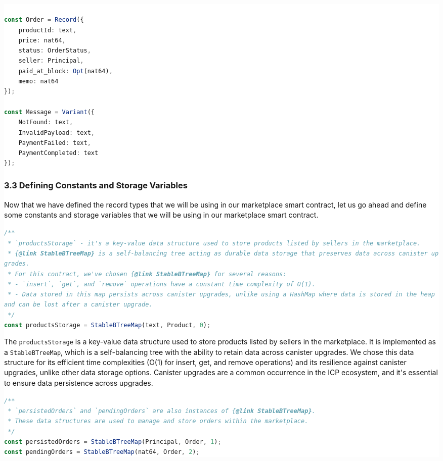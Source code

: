 ```typescript

const Order = Record({
    productId: text,
    price: nat64,
    status: OrderStatus,
    seller: Principal,
    paid_at_block: Opt(nat64),
    memo: nat64
});

const Message = Variant({
    NotFound: text,
    InvalidPayload: text,
    PaymentFailed: text,
    PaymentCompleted: text
});
```

### 3.3 Defining Constants and Storage Variables

Now that we have defined the record types that we will be using in our marketplace smart contract, let us go ahead and define some constants and storage variables that we will be using in our marketplace smart contract.

```typescript
/**
 * `productsStorage` - it's a key-value data structure used to store products listed by sellers in the marketplace.
 * {@link StableBTreeMap} is a self-balancing tree acting as durable data storage that preserves data across canister upgrades.
 * For this contract, we've chosen {@link StableBTreeMap} for several reasons:
 * - `insert`, `get`, and `remove` operations have a constant time complexity of O(1).
 * - Data stored in this map persists across canister upgrades, unlike using a HashMap where data is stored in the heap and can be lost after a canister upgrade.
 */
const productsStorage = StableBTreeMap(text, Product, 0);
```
The `productsStorage` is a key-value data structure used to store products listed by sellers in the marketplace. It is implemented as a `StableBTreeMap`, which is a self-balancing tree with the ability to retain data across canister upgrades. We chose this data structure for its efficient time complexities (O(1) for insert, get, and remove operations) and its resilience against canister upgrades, unlike other data storage options. Canister upgrades are a common occurrence in the ICP ecosystem, and it's essential to ensure data persistence across upgrades.

```typescript
/**
 * `persistedOrders` and `pendingOrders` are also instances of {@link StableBTreeMap}.
 * These data structures are used to manage and store orders within the marketplace.
 */
const persistedOrders = StableBTreeMap(Principal, Order, 1);
const pendingOrders = StableBTreeMap(nat64, Order, 2);

```
